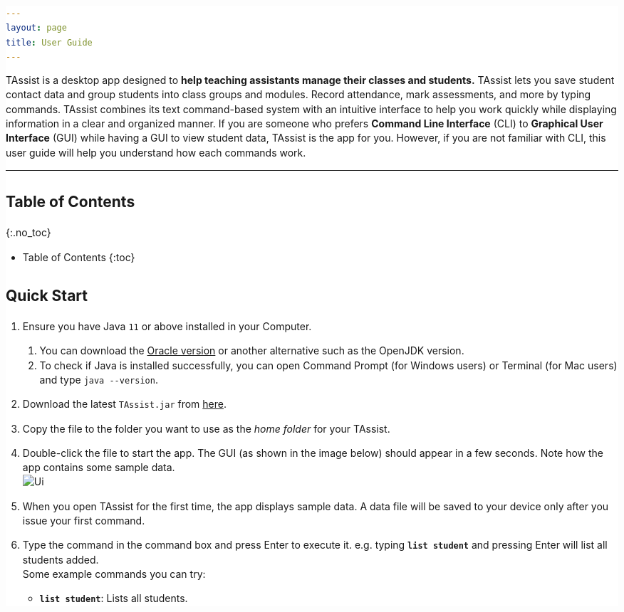 ```yaml
---
layout: page
title: User Guide
---
```


TAssist is a desktop app designed to **help teaching assistants manage their classes and students.** TAssist lets you save student contact data and group students into class groups and modules. Record attendance, mark assessments, and more by typing commands. TAssist combines its text command-based system with an intuitive interface to help you work quickly while displaying information in a clear and organized manner. If you are someone who prefers **Command Line Interface** (CLI) to **Graphical User Interface** (GUI) while having a GUI to view student data, TAssist is the app for you. However, if you are not familiar with CLI, this user guide will help you understand how each commands work.

--------------------------------------------------------------------------------------------------------------------

<div style="page-break-after: always;"></div>

## Table of Contents
{:.no_toc}

* Table of Contents
{:toc}

<div style="page-break-after: always;"></div>

## Quick Start

1. Ensure you have Java `11` or above installed in your Computer.
   1. You can download the [Oracle version](https://www.oracle.com/java/technologies/downloads/#java11) or another alternative such as the OpenJDK version.
   1. To check if Java is installed successfully, you can open Command Prompt (for Windows users) or Terminal (for Mac users) and type `java --version`.

2. Download the latest `TAssist.jar` from [here](https://github.com/AY2122S2-CS2103T-T13-2/tp/releases).

3. Copy the file to the folder you want to use as the _home folder_ for your TAssist.

4. Double-click the file to start the app. The GUI (as shown in the image below) should appear in a few seconds. Note how the app contains some sample data.<br>
   ![Ui](images/Ui.png)

5. When you open TAssist for the first time, the app displays sample data. A data file will be saved to your device only after you issue your first command.

    <div style="page-break-after: always;"></div>

6. Type the command in the command box and press Enter to execute it. e.g. typing **`list student`** and pressing Enter will list all students added.<br>
   Some example commands you can try:

   * **`list student`**: Lists all students.
